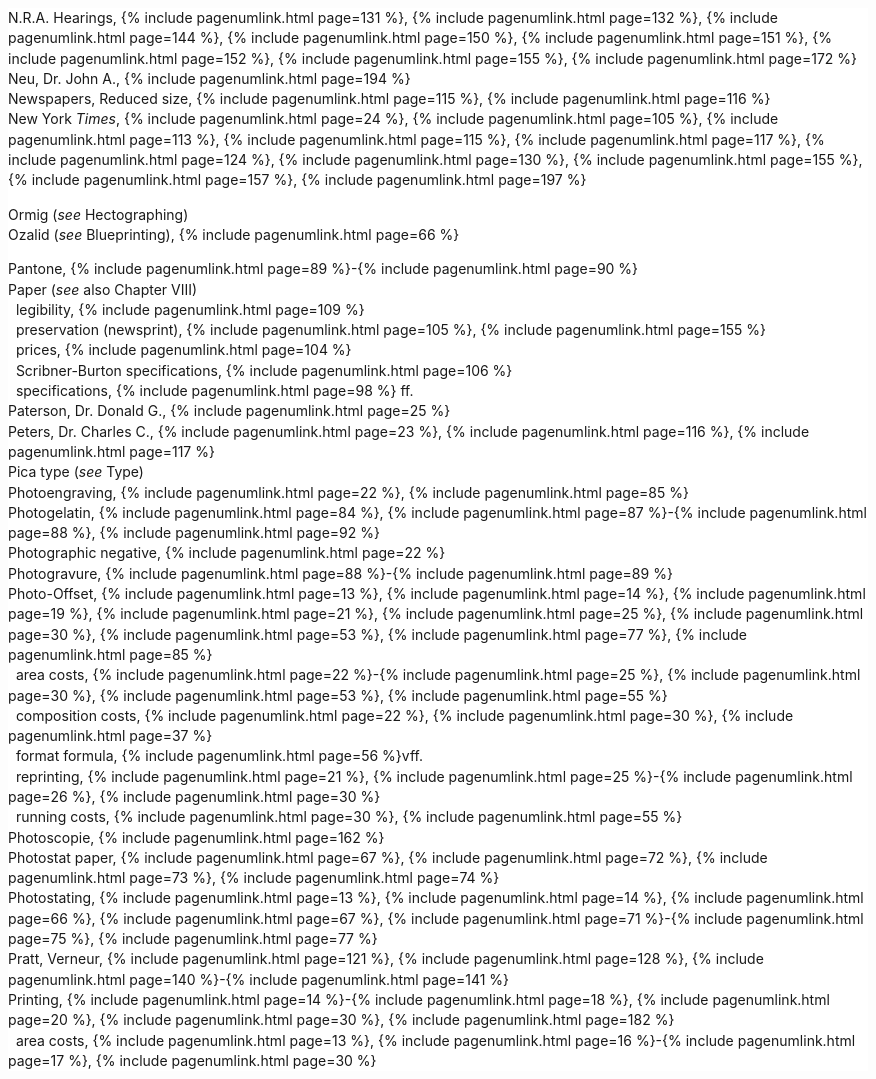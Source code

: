 N.R.A. Hearings, {% include pagenumlink.html page=131 %}, {% include pagenumlink.html page=132 %}, {% include pagenumlink.html page=144 %}, {% include pagenumlink.html page=150 %}, {% include pagenumlink.html page=151 %}, {% include pagenumlink.html page=152 %}, {% include pagenumlink.html page=155 %}, 
{% include pagenumlink.html page=172 %}  
Neu, Dr. John A., {% include pagenumlink.html page=194 %}   
Newspapers, Reduced size, {% include pagenumlink.html page=115 %}, {% include pagenumlink.html page=116 %}   
New York *Times*, {% include pagenumlink.html page=24 %}, {% include pagenumlink.html page=105 %}, {% include pagenumlink.html page=113 %}, {% include pagenumlink.html page=115 %}, {% include pagenumlink.html page=117 %}, {% include pagenumlink.html page=124 %}, {% include pagenumlink.html page=130 %}, 
{% include pagenumlink.html page=155 %}, {% include pagenumlink.html page=157 %}, {% include pagenumlink.html page=197 %}

Ormig (*see* Hectographing)   
Ozalid (*see* Blueprinting), {% include pagenumlink.html page=66 %} 

Pantone, {% include pagenumlink.html page=89 %}-{% include pagenumlink.html page=90 %}   
Paper (*see* also Chapter VIII)   
&nbsp;&nbsp;legibility, {% include pagenumlink.html page=109 %}   
&nbsp;&nbsp;preservation (newsprint), {% include pagenumlink.html page=105 %}, {% include pagenumlink.html page=155 %}   
&nbsp;&nbsp;prices, {% include pagenumlink.html page=104 %}   
&nbsp;&nbsp;Scribner-Burton specifications, {% include pagenumlink.html page=106 %}   
&nbsp;&nbsp;specifications, {% include pagenumlink.html page=98 %} ff.   
Paterson, Dr. Donald G., {% include pagenumlink.html page=25 %}   
Peters, Dr. Charles C., {% include pagenumlink.html page=23 %}, {% include pagenumlink.html page=116 %}, {% include pagenumlink.html page=117 %}   
Pica type (*see* Type)   
Photoengraving, {% include pagenumlink.html page=22 %}, {% include pagenumlink.html page=85 %}   
Photogelatin, {% include pagenumlink.html page=84 %}, {% include pagenumlink.html page=87 %}-{% include pagenumlink.html page=88 %}, {% include pagenumlink.html page=92 %}   
Photographic negative, {% include pagenumlink.html page=22 %}   
Photogravure, {% include pagenumlink.html page=88 %}-{% include pagenumlink.html page=89 %}   
Photo-Offset, {% include pagenumlink.html page=13 %}, {% include pagenumlink.html page=14 %}, {% include pagenumlink.html page=19 %}, {% include pagenumlink.html page=21 %}, {% include pagenumlink.html page=25 %}, {% include pagenumlink.html page=30 %}, {% include pagenumlink.html page=53 %}, {% include pagenumlink.html page=77 %}, {% include pagenumlink.html page=85 %}   
&nbsp;&nbsp;area costs, {% include pagenumlink.html page=22 %}-{% include pagenumlink.html page=25 %}, {% include pagenumlink.html page=30 %}, {% include pagenumlink.html page=53 %}, {% include pagenumlink.html page=55 %}   
&nbsp;&nbsp;composition costs, {% include pagenumlink.html page=22 %}, {% include pagenumlink.html page=30 %}, {% include pagenumlink.html page=37 %}   
&nbsp;&nbsp;format formula, {% include pagenumlink.html page=56 %}vff.   
&nbsp;&nbsp;reprinting, {% include pagenumlink.html page=21 %}, {% include pagenumlink.html page=25 %}-{% include pagenumlink.html page=26 %}, {% include pagenumlink.html page=30 %}   
&nbsp;&nbsp;running costs, {% include pagenumlink.html page=30 %}, {% include pagenumlink.html page=55 %}   
Photoscopie, {% include pagenumlink.html page=162 %}   
Photostat paper, {% include pagenumlink.html page=67 %}, {% include pagenumlink.html page=72 %}, {% include pagenumlink.html page=73 %}, {% include pagenumlink.html page=74 %}   
Photostating, {% include pagenumlink.html page=13 %}, {% include pagenumlink.html page=14 %}, {% include pagenumlink.html page=66 %}, {% include pagenumlink.html page=67 %}, {% include pagenumlink.html page=71 %}-{% include pagenumlink.html page=75 %}, {% include pagenumlink.html page=77 %}   
Pratt, Verneur, {% include pagenumlink.html page=121 %}, {% include pagenumlink.html page=128 %}, {% include pagenumlink.html page=140 %}-{% include pagenumlink.html page=141 %}   
Printing, {% include pagenumlink.html page=14 %}-{% include pagenumlink.html page=18 %}, {% include pagenumlink.html page=20 %}, {% include pagenumlink.html page=30 %}, {% include pagenumlink.html page=182 %}   
&nbsp;&nbsp;area costs, {% include pagenumlink.html page=13 %}, {% include pagenumlink.html page=16 %}-{% include pagenumlink.html page=17 %}, {% include pagenumlink.html page=30 %}   